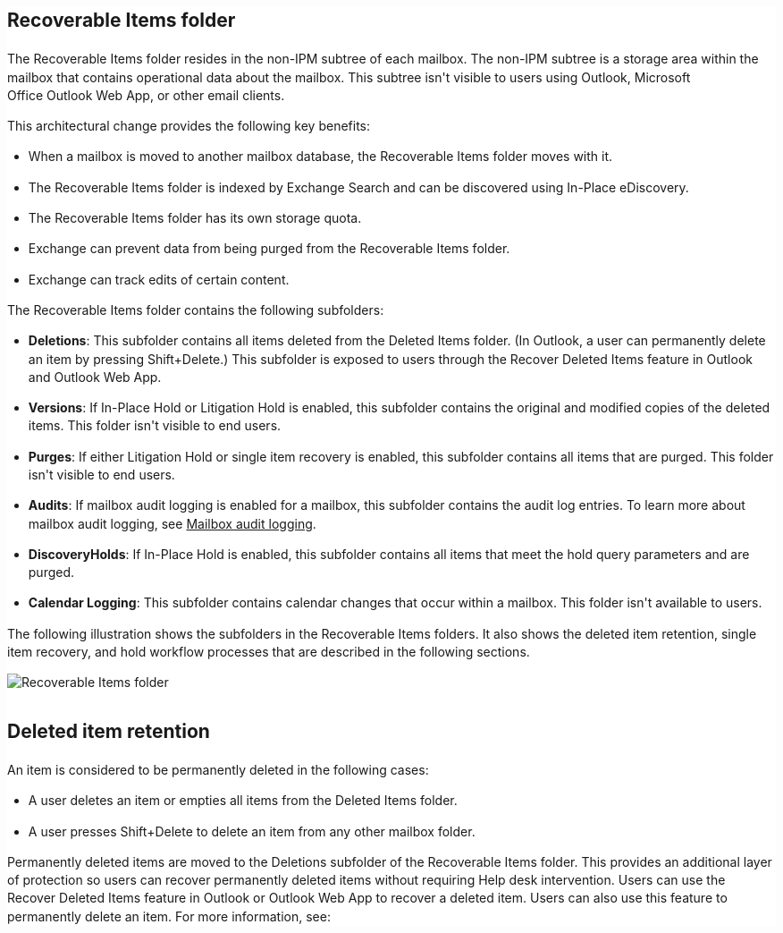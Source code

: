 ## Recoverable Items folder

The Recoverable Items folder resides in the non-IPM subtree of each mailbox. The non-IPM subtree is a storage area within the mailbox that contains operational data about the mailbox. This subtree isn't visible to users using Outlook, Microsoft Office Outlook Web App, or other email clients.

This architectural change provides the following key benefits:

- When a mailbox is moved to another mailbox database, the Recoverable Items folder moves with it.

- The Recoverable Items folder is indexed by Exchange Search and can be discovered using In-Place eDiscovery.

- The Recoverable Items folder has its own storage quota.

- Exchange can prevent data from being purged from the Recoverable Items folder.

- Exchange can track edits of certain content.

The Recoverable Items folder contains the following subfolders:

- **Deletions**: This subfolder contains all items deleted from the Deleted Items folder. (In Outlook, a user can permanently delete an item by pressing Shift+Delete.) This subfolder is exposed to users through the Recover Deleted Items feature in Outlook and Outlook Web App.

- **Versions**: If In-Place Hold or Litigation Hold is enabled, this subfolder contains the original and modified copies of the deleted items. This folder isn't visible to end users.

- **Purges**: If either Litigation Hold or single item recovery is enabled, this subfolder contains all items that are purged. This folder isn't visible to end users.

- **Audits**: If mailbox audit logging is enabled for a mailbox, this subfolder contains the audit log entries. To learn more about mailbox audit logging, see [Mailbox audit logging](mailbox-audit-logging-exchange-2013-help.md).

- **DiscoveryHolds**: If In-Place Hold is enabled, this subfolder contains all items that meet the hold query parameters and are purged.

- **Calendar Logging**: This subfolder contains calendar changes that occur within a mailbox. This folder isn't available to users.

The following illustration shows the subfolders in the Recoverable Items folders. It also shows the deleted item retention, single item recovery, and hold workflow processes that are described in the following sections.

![Recoverable Items folder](images/Ee364755.a1a08afc-3617-4adb-83ab-a6904516954e(EXCHG.150).gif "Recoverable Items folder")

## Deleted item retention

An item is considered to be permanently deleted in the following cases:

- A user deletes an item or empties all items from the Deleted Items folder.

- A user presses Shift+Delete to delete an item from any other mailbox folder.

Permanently deleted items are moved to the Deletions subfolder of the Recoverable Items folder. This provides an additional layer of protection so users can recover permanently deleted items without requiring Help desk intervention. Users can use the Recover Deleted Items feature in Outlook or Outlook Web App to recover a deleted item. Users can also use this feature to permanently delete an item. For more information, see:
